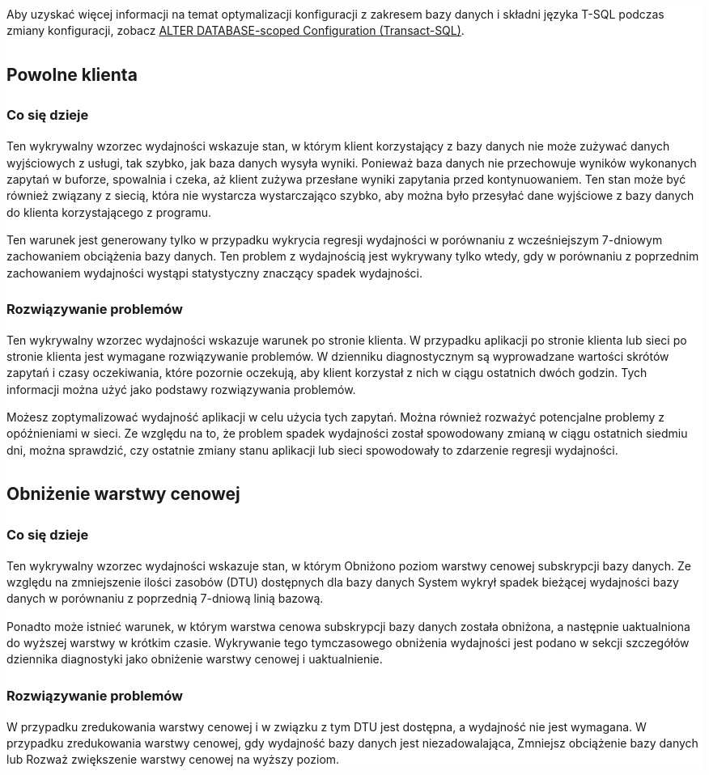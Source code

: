 Aby uzyskać więcej informacji na temat optymalizacji konfiguracji z zakresem bazy danych i składni języka T-SQL podczas zmiany konfiguracji, zobacz [ALTER DATABASE-scoped Configuration (Transact-SQL)](/sql/t-sql/statements/alter-database-scoped-configuration-transact-sql).

## <a name="slow-client"></a>Powolne klienta

### <a name="what-is-happening"></a>Co się dzieje

Ten wykrywalny wzorzec wydajności wskazuje stan, w którym klient korzystający z bazy danych nie może zużywać danych wyjściowych z usługi, tak szybko, jak baza danych wysyła wyniki. Ponieważ baza danych nie przechowuje wyników wykonanych zapytań w buforze, spowalnia i czeka, aż klient zużywa przesłane wyniki zapytania przed kontynuowaniem. Ten stan może być również związany z siecią, która nie wystarcza wystarczająco szybko, aby można było przesyłać dane wyjściowe z bazy danych do klienta korzystającego z programu.

Ten warunek jest generowany tylko w przypadku wykrycia regresji wydajności w porównaniu z wcześniejszym 7-dniowym zachowaniem obciążenia bazy danych. Ten problem z wydajnością jest wykrywany tylko wtedy, gdy w porównaniu z poprzednim zachowaniem wydajności wystąpi statystyczny znaczący spadek wydajności.

### <a name="troubleshooting"></a>Rozwiązywanie problemów

Ten wykrywalny wzorzec wydajności wskazuje warunek po stronie klienta. W przypadku aplikacji po stronie klienta lub sieci po stronie klienta jest wymagane rozwiązywanie problemów. W dzienniku diagnostycznym są wyprowadzane wartości skrótów zapytań i czasy oczekiwania, które pozornie oczekują, aby klient korzystał z nich w ciągu ostatnich dwóch godzin. Tych informacji można użyć jako podstawy rozwiązywania problemów.

Możesz zoptymalizować wydajność aplikacji w celu użycia tych zapytań. Można również rozważyć potencjalne problemy z opóźnieniami w sieci. Ze względu na to, że problem spadek wydajności został spowodowany zmianą w ciągu ostatnich siedmiu dni, można sprawdzić, czy ostatnie zmiany stanu aplikacji lub sieci spowodowały to zdarzenie regresji wydajności.

## <a name="pricing-tier-downgrade"></a>Obniżenie warstwy cenowej

### <a name="what-is-happening"></a>Co się dzieje

Ten wykrywalny wzorzec wydajności wskazuje stan, w którym Obniżono poziom warstwy cenowej subskrypcji bazy danych. Ze względu na zmniejszenie ilości zasobów (DTU) dostępnych dla bazy danych System wykrył spadek bieżącej wydajności bazy danych w porównaniu z poprzednią 7-dniową linią bazową.

Ponadto może istnieć warunek, w którym warstwa cenowa subskrypcji bazy danych została obniżona, a następnie uaktualniona do wyższej warstwy w krótkim czasie. Wykrywanie tego tymczasowego obniżenia wydajności jest podano w sekcji szczegółów dziennika diagnostyki jako obniżenie warstwy cenowej i uaktualnienie.

### <a name="troubleshooting"></a>Rozwiązywanie problemów

W przypadku zredukowania warstwy cenowej i w związku z tym DTU jest dostępna, a wydajność nie jest wymagana. W przypadku zredukowania warstwy cenowej, gdy wydajność bazy danych jest niezadowalająca, Zmniejsz obciążenie bazy danych lub Rozważ zwiększenie warstwy cenowej na wyższy poziom.
